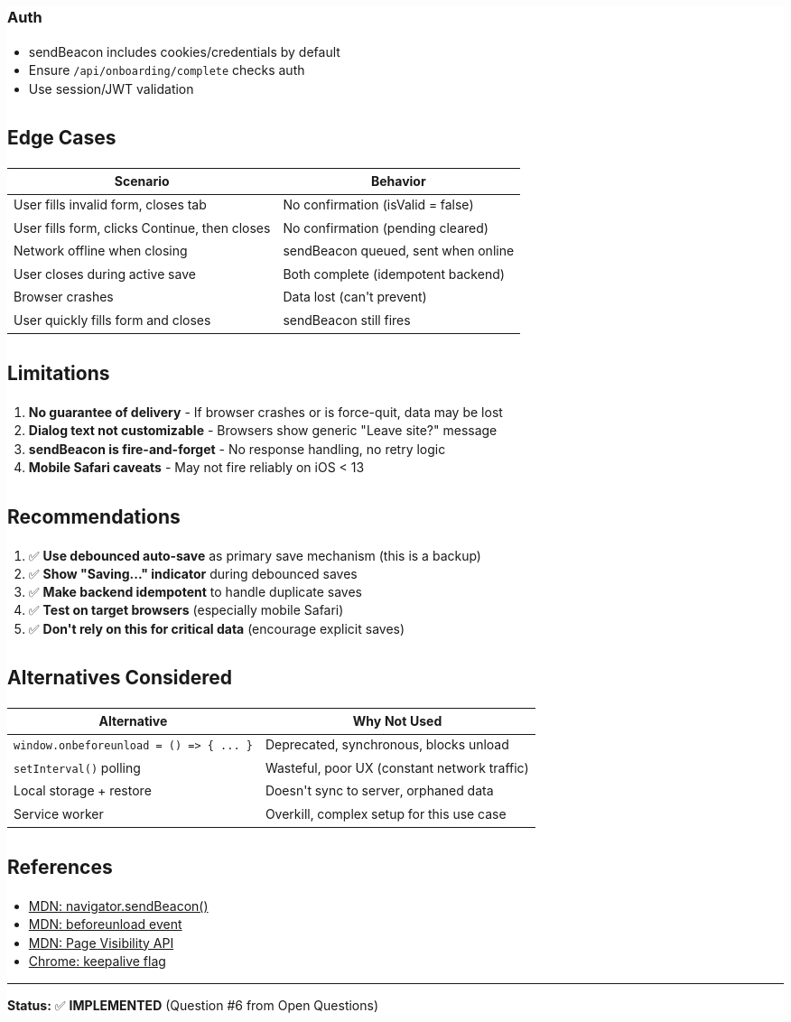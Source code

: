 ### Auth
- sendBeacon includes cookies/credentials by default
- Ensure `/api/onboarding/complete` checks auth
- Use session/JWT validation

## Edge Cases

| Scenario | Behavior |
|----------|----------|
| User fills invalid form, closes tab | No confirmation (isValid = false) |
| User fills form, clicks Continue, then closes | No confirmation (pending cleared) |
| Network offline when closing | sendBeacon queued, sent when online |
| User closes during active save | Both complete (idempotent backend) |
| Browser crashes | Data lost (can't prevent) |
| User quickly fills form and closes | sendBeacon still fires |

## Limitations

1. **No guarantee of delivery** - If browser crashes or is force-quit, data may be lost
2. **Dialog text not customizable** - Browsers show generic "Leave site?" message
3. **sendBeacon is fire-and-forget** - No response handling, no retry logic
4. **Mobile Safari caveats** - May not fire reliably on iOS < 13

## Recommendations

1. ✅ **Use debounced auto-save** as primary save mechanism (this is a backup)
2. ✅ **Show "Saving..." indicator** during debounced saves
3. ✅ **Make backend idempotent** to handle duplicate saves
4. ✅ **Test on target browsers** (especially mobile Safari)
5. ✅ **Don't rely on this for critical data** (encourage explicit saves)

## Alternatives Considered

| Alternative | Why Not Used |
|-------------|--------------|
| `window.onbeforeunload = () => { ... }` | Deprecated, synchronous, blocks unload |
| `setInterval()` polling | Wasteful, poor UX (constant network traffic) |
| Local storage + restore | Doesn't sync to server, orphaned data |
| Service worker | Overkill, complex setup for this use case |

## References

- [MDN: navigator.sendBeacon()](https://developer.mozilla.org/en-US/docs/Web/API/Navigator/sendBeacon)
- [MDN: beforeunload event](https://developer.mozilla.org/en-US/docs/Web/API/Window/beforeunload_event)
- [MDN: Page Visibility API](https://developer.mozilla.org/en-US/docs/Web/API/Page_Visibility_API)
- [Chrome: keepalive flag](https://developers.google.com/web/updates/2019/04/modern-and-stable-apis-for-the-web#fetch_keepalive)

---

**Status:** ✅ **IMPLEMENTED** (Question #6 from Open Questions)

